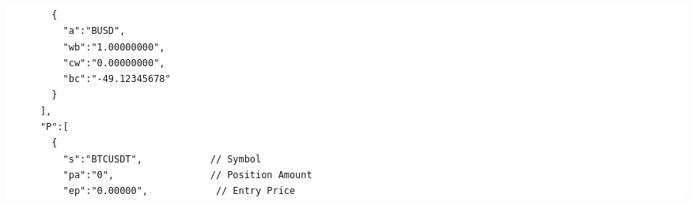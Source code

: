 ```
        {
          "a":"BUSD",           
          "wb":"1.00000000",
          "cw":"0.00000000",         
          "bc":"-49.12345678"
        }
      ],
      "P":[
        {
          "s":"BTCUSDT",          	// Symbol
          "pa":"0",               	// Position Amount
          "ep":"0.00000",            // Entry Price
